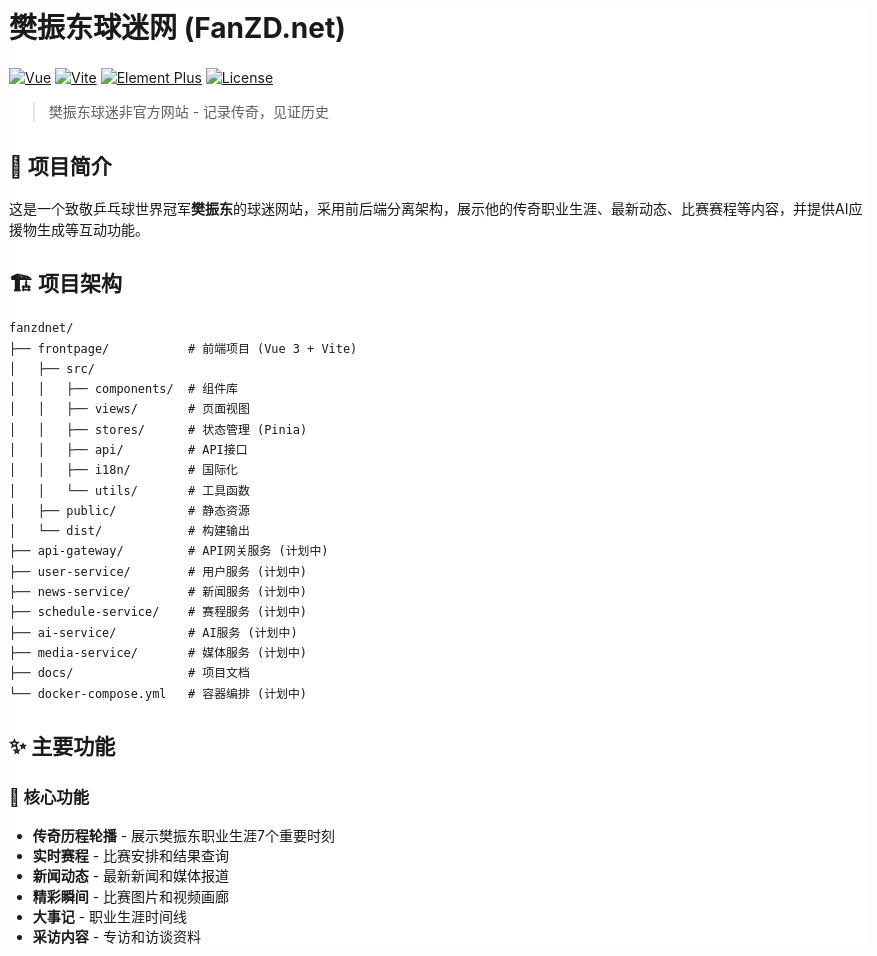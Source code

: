# 樊振东球迷网 (FanZD.net)

[![Vue](https://img.shields.io/badge/Vue-3.4.29-4FC08D?style=flat-square&logo=vue.js)](https://vuejs.org/)
[![Vite](https://img.shields.io/badge/Vite-5.3.1-646CFF?style=flat-square&logo=vite)](https://vitejs.dev/)
[![Element Plus](https://img.shields.io/badge/Element%20Plus-2.10.2-409EFF?style=flat-square)](https://element-plus.org/)
[![License](https://img.shields.io/badge/License-MIT-green?style=flat-square)](LICENSE)

> 樊振东球迷非官方网站 - 记录传奇，见证历史

## 📖 项目简介

这是一个致敬乒乓球世界冠军**樊振东**的球迷网站，采用前后端分离架构，展示他的传奇职业生涯、最新动态、比赛赛程等内容，并提供AI应援物生成等互动功能。

## 🏗️ 项目架构

```
fanzdnet/
├── frontpage/           # 前端项目 (Vue 3 + Vite)
│   ├── src/
│   │   ├── components/  # 组件库
│   │   ├── views/       # 页面视图
│   │   ├── stores/      # 状态管理 (Pinia)
│   │   ├── api/         # API接口
│   │   ├── i18n/        # 国际化
│   │   └── utils/       # 工具函数
│   ├── public/          # 静态资源
│   └── dist/            # 构建输出
├── api-gateway/         # API网关服务 (计划中)
├── user-service/        # 用户服务 (计划中)
├── news-service/        # 新闻服务 (计划中)
├── schedule-service/    # 赛程服务 (计划中)
├── ai-service/          # AI服务 (计划中)
├── media-service/       # 媒体服务 (计划中)
├── docs/                # 项目文档
└── docker-compose.yml   # 容器编排 (计划中)
```

## ✨ 主要功能

### 🎯 核心功能
- **传奇历程轮播** - 展示樊振东职业生涯7个重要时刻
- **实时赛程** - 比赛安排和结果查询
- **新闻动态** - 最新新闻和媒体报道
- **精彩瞬间** - 比赛图片和视频画廊
- **大事记** - 职业生涯时间线
- **采访内容** - 专访和访谈资料

